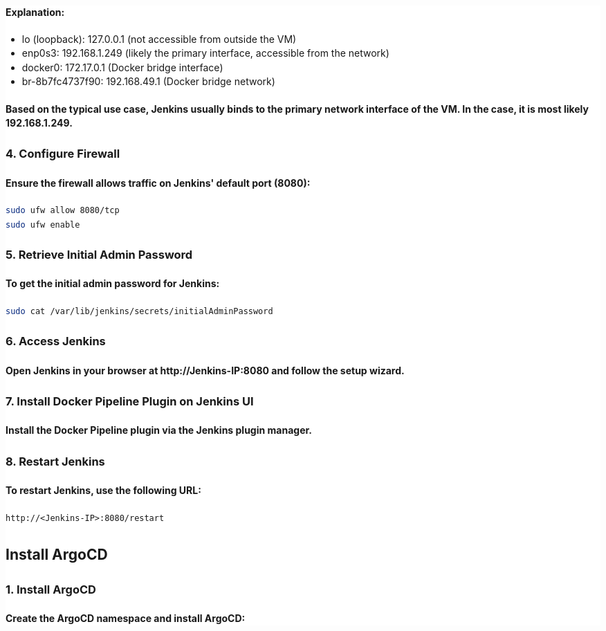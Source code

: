 #### Explanation:

- lo (loopback): 127.0.0.1 (not accessible from outside the VM)
- enp0s3: 192.168.1.249 (likely the primary interface, accessible from the network)
- docker0: 172.17.0.1 (Docker bridge interface)
- br-8b7fc4737f90: 192.168.49.1 (Docker bridge network)

#### Based on the typical use case, Jenkins usually binds to the primary network interface of the VM. In the case, it is most likely 192.168.1.249.


### 4. Configure Firewall

#### Ensure the firewall allows traffic on Jenkins' default port (8080):

```bash
sudo ufw allow 8080/tcp
sudo ufw enable
```

### 5. Retrieve Initial Admin Password

#### To get the initial admin password for Jenkins:

```bash
sudo cat /var/lib/jenkins/secrets/initialAdminPassword
```

### 6. Access Jenkins
#### Open Jenkins in your browser at http://Jenkins-IP:8080 and follow the setup wizard.

### 7. Install Docker Pipeline Plugin on Jenkins UI
#### Install the Docker Pipeline plugin via the Jenkins plugin manager.

### 8. Restart Jenkins

#### To restart Jenkins, use the following URL:

```text
http://<Jenkins-IP>:8080/restart
```

## Install ArgoCD

### 1. Install ArgoCD

#### Create the ArgoCD namespace and install ArgoCD:
